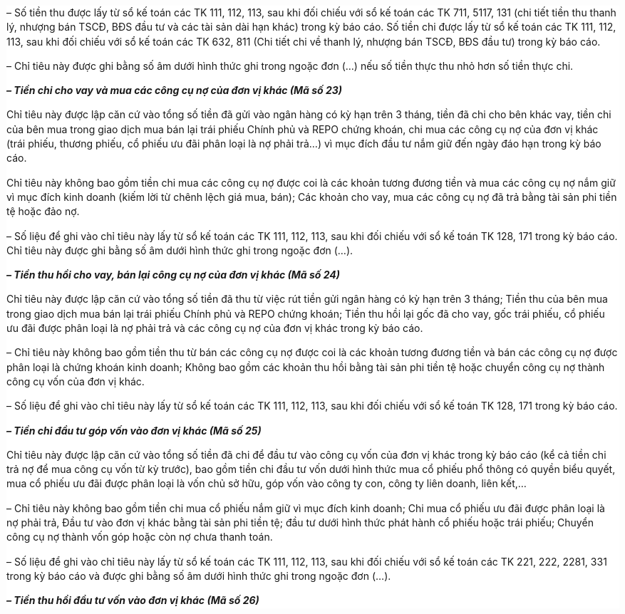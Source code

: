 – Số tiền thu được lấy từ sổ kế toán các TK 111, 112, 113, sau khi đối chiếu với sổ kế toán các TK 711, 5117, 131 (chi tiết tiền thu thanh lý, nhượng bán TSCĐ, BĐS đầu tư và các tài sản dài hạn khác) trong kỳ báo cáo. Số tiền chi được lấy từ sổ kế toán các TK 111, 112, 113, sau khi đối chiếu với sổ kế toán các TK 632, 811 (Chi tiết chi về thanh lý, nhượng bán TSCĐ, BĐS đầu tư) trong kỳ báo cáo.  

 – Chỉ tiêu này được ghi bằng số âm dưới hình thức ghi trong ngoặc đơn (…) nếu số tiền thực thu nhỏ hơn số tiền thực chi.


***– Tiền chi cho vay và mua các công cụ nợ của đơn vị khác (Mã số 23)***  

 Chỉ tiêu này được lập căn cứ vào tổng số tiền đã gửi vào ngân hàng có kỳ hạn trên 3 tháng, tiền đã chi cho bên khác vay, tiền chi của bên mua trong giao dịch mua bán lại trái phiếu Chính phủ và REPO chứng khoán, chi mua các công cụ nợ của đơn vị khác (trái phiếu, thương phiếu, cổ phiếu ưu đãi phân loại là nợ phải trả…) vì mục đích đầu tư nắm giữ đến ngày đáo hạn trong kỳ báo cáo.


 Chỉ tiêu này không bao gồm tiền chi mua các công cụ nợ được coi là các khoản tương đương tiền và mua các công cụ nợ nắm giữ vì mục đích kinh doanh (kiếm lời từ chênh lệch giá mua, bán); Các khoản cho vay, mua các công cụ nợ đã trả bằng tài sản phi tiền tệ hoặc đảo nợ.


– Số liệu để ghi vào chỉ tiêu này lấy từ sổ kế toán các TK 111, 112, 113, sau khi đối chiếu với sổ kế toán TK 128, 171 trong kỳ báo cáo. Chỉ tiêu này được ghi bằng số âm dưới hình thức ghi trong ngoặc đơn (…).


***– Tiền thu hồi cho vay, bán lại công cụ nợ của đơn vị khác (Mã số 24)***  

 Chỉ tiêu này được lập căn cứ vào tổng số tiền đã thu từ việc rút tiền gửi ngân hàng có kỳ hạn trên 3 tháng; Tiền thu của bên mua trong giao dịch mua bán lại trái phiếu Chính phủ và REPO chứng khoán; Tiền thu hồi lại gốc đã cho vay, gốc trái phiếu, cổ phiếu ưu đãi được phân loại là nợ phải trả và các công cụ nợ của đơn vị khác trong kỳ báo cáo.  

 – Chỉ tiêu này không bao gồm tiền thu từ bán các công cụ nợ được coi là các khoản tương đương tiền và bán các công cụ nợ được phân loại là chứng khoán kinh doanh; Không bao gồm các khoản thu hồi bằng tài sản phi tiền tệ hoặc chuyển công cụ nợ thành công cụ vốn của đơn vị khác.  

– Số liệu để ghi vào chỉ tiêu này lấy từ sổ kế toán các TK 111, 112, 113, sau khi đối chiếu với sổ kế toán TK 128, 171 trong kỳ báo cáo.


***– Tiền chi đầu tư góp vốn vào đơn vị khác (Mã số 25)***  

 Chỉ tiêu này được lập căn cứ vào tổng số tiền đã chi để đầu tư vào công cụ vốn của đơn vị khác trong kỳ báo cáo (kể cả tiền chi trả nợ để mua công cụ vốn từ kỳ trước), bao gồm tiền chi đầu tư vốn dưới hình thức mua cổ phiếu phổ thông có quyền biểu quyết, mua cổ phiếu ưu đãi được phân loại là vốn chủ sở hữu, góp vốn vào công ty con, công ty liên doanh, liên kết,…  

 – Chỉ tiêu này không bao gồm tiền chi mua cổ phiếu nắm giữ vì mục đích kinh doanh; Chi mua cổ phiếu ưu đãi được phân loại là nợ phải trả, Đầu tư vào đơn vị khác bằng tài sản phi tiền tệ; đầu tư dưới hình thức phát hành cổ phiếu hoặc trái phiếu; Chuyển công cụ nợ thành vốn góp hoặc còn nợ chưa thanh toán.


– Số liệu để ghi vào chỉ tiêu này lấy từ sổ kế toán các TK 111, 112, 113, sau khi đối chiếu với sổ kế toán các TK 221, 222, 2281, 331 trong kỳ báo cáo và được ghi bằng số âm dưới hình thức ghi trong ngoặc đơn (…).


***– Tiền thu hồi đầu tư vốn vào đơn vị khác (Mã số 26)***  
